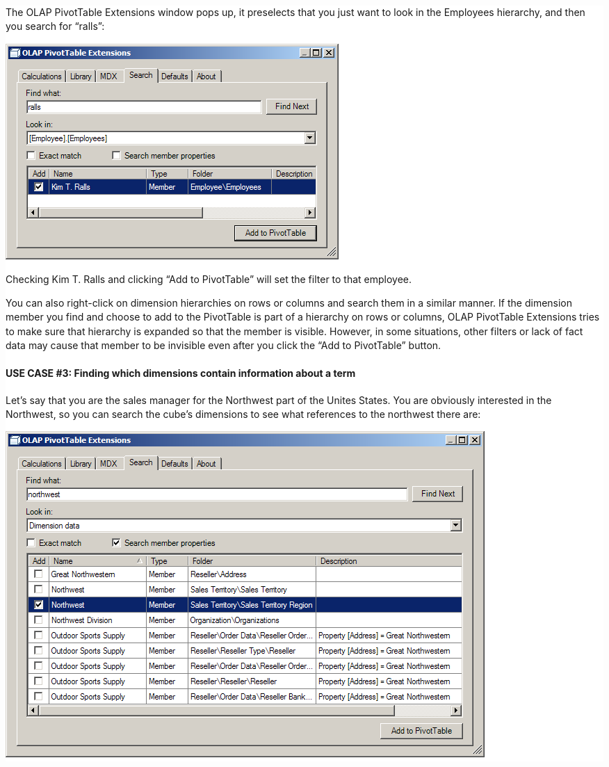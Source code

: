 The OLAP PivotTable Extensions window pops up, it preselects that you just want to look in the Employees hierarchy, and then you search for “ralls”:

![](Search_SearchEmployeeKimRalls.png)

Checking Kim T. Ralls and clicking “Add to PivotTable” will set the filter to that employee.

You can also right-click on dimension hierarchies on rows or columns and search them in a similar manner. If the dimension member you find and choose to add to the PivotTable is part of a hierarchy on rows or columns, OLAP PivotTable Extensions tries to make sure that hierarchy is expanded so that the member is visible. However, in some situations, other filters or lack of fact data may cause that member to be invisible even after you click the “Add to PivotTable” button.


#### USE CASE #3: Finding which dimensions contain information about a term

Let’s say that you are the sales manager for the Northwest part of the Unites States. You are obviously interested in the Northwest, so you can search the cube’s dimensions to see what references to the northwest there are:

![](Search_NorthwestSearch.png)
